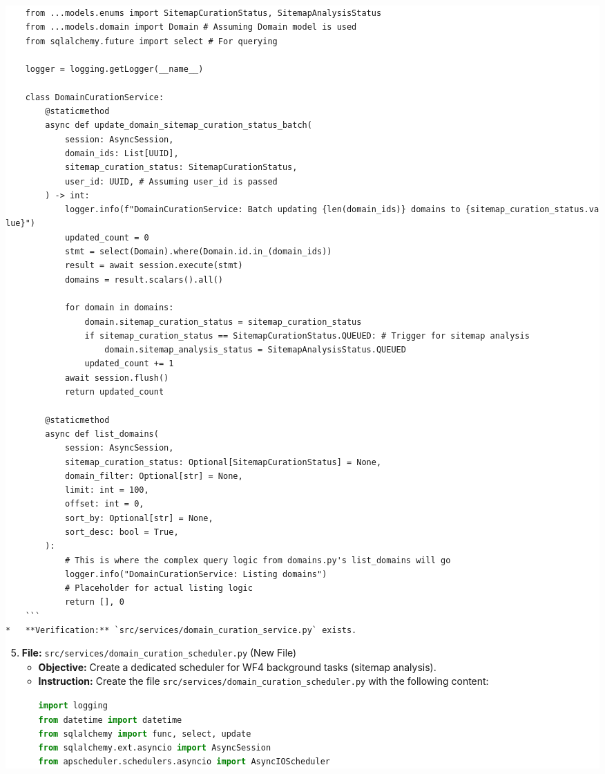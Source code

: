         from ...models.enums import SitemapCurationStatus, SitemapAnalysisStatus
        from ...models.domain import Domain # Assuming Domain model is used
        from sqlalchemy.future import select # For querying

        logger = logging.getLogger(__name__)

        class DomainCurationService:
            @staticmethod
            async def update_domain_sitemap_curation_status_batch(
                session: AsyncSession,
                domain_ids: List[UUID],
                sitemap_curation_status: SitemapCurationStatus,
                user_id: UUID, # Assuming user_id is passed
            ) -> int:
                logger.info(f"DomainCurationService: Batch updating {len(domain_ids)} domains to {sitemap_curation_status.value}")
                updated_count = 0
                stmt = select(Domain).where(Domain.id.in_(domain_ids))
                result = await session.execute(stmt)
                domains = result.scalars().all()

                for domain in domains:
                    domain.sitemap_curation_status = sitemap_curation_status
                    if sitemap_curation_status == SitemapCurationStatus.QUEUED: # Trigger for sitemap analysis
                        domain.sitemap_analysis_status = SitemapAnalysisStatus.QUEUED
                    updated_count += 1
                await session.flush()
                return updated_count

            @staticmethod
            async def list_domains(
                session: AsyncSession,
                sitemap_curation_status: Optional[SitemapCurationStatus] = None,
                domain_filter: Optional[str] = None,
                limit: int = 100,
                offset: int = 0,
                sort_by: Optional[str] = None,
                sort_desc: bool = True,
            ):
                # This is where the complex query logic from domains.py's list_domains will go
                logger.info("DomainCurationService: Listing domains")
                # Placeholder for actual listing logic
                return [], 0
        ```
    *   **Verification:** `src/services/domain_curation_service.py` exists.

5.  **File:** `src/services/domain_curation_scheduler.py` (New File)
    *   **Objective:** Create a dedicated scheduler for WF4 background tasks (sitemap analysis).
    *   **Instruction:** Create the file `src/services/domain_curation_scheduler.py` with the following content:
        ```python
        import logging
        from datetime import datetime
        from sqlalchemy import func, select, update
        from sqlalchemy.ext.asyncio import AsyncSession
        from apscheduler.schedulers.asyncio import AsyncIOScheduler
